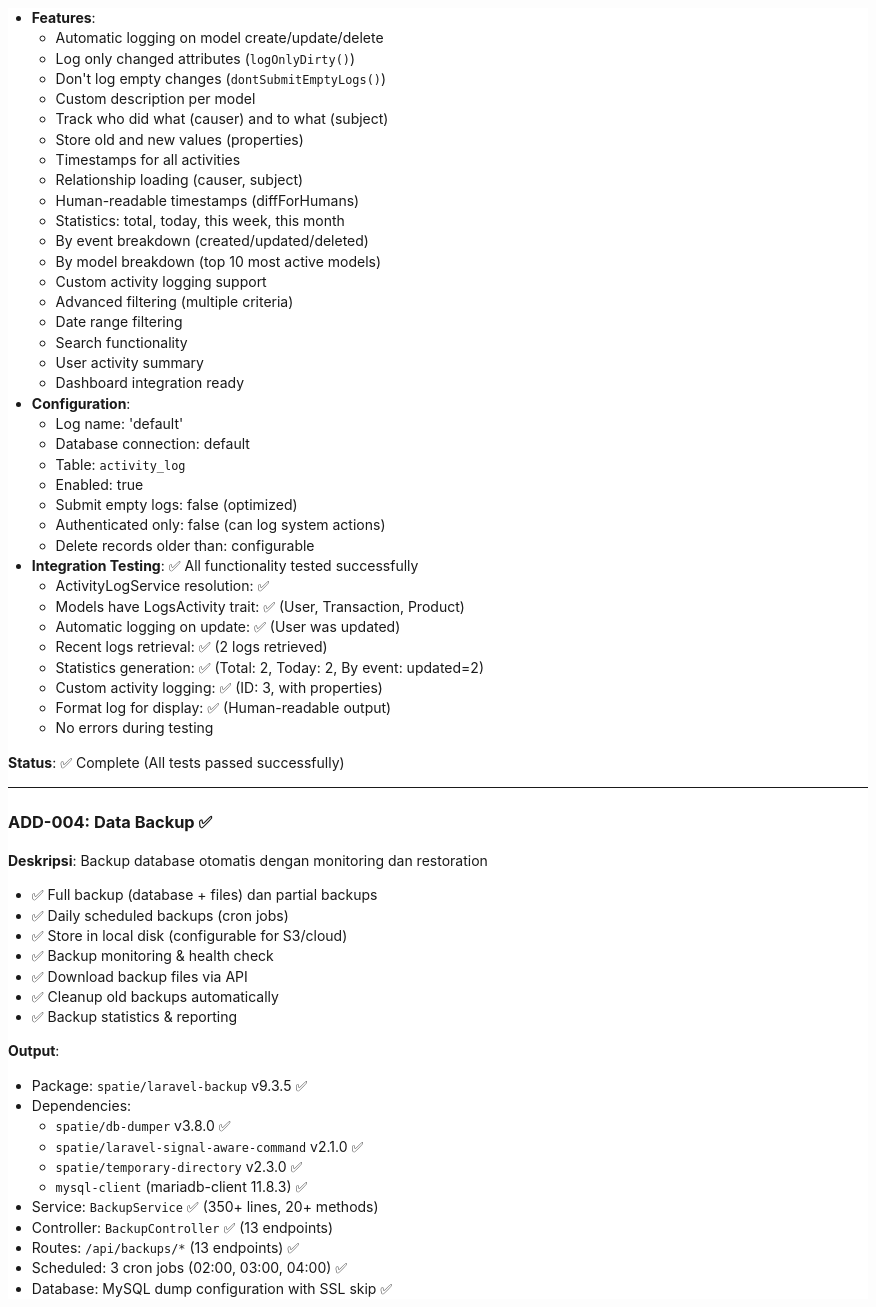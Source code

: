 - **Features**:
  - Automatic logging on model create/update/delete
  - Log only changed attributes (`logOnlyDirty()`)
  - Don't log empty changes (`dontSubmitEmptyLogs()`)
  - Custom description per model
  - Track who did what (causer) and to what (subject)
  - Store old and new values (properties)
  - Timestamps for all activities
  - Relationship loading (causer, subject)
  - Human-readable timestamps (diffForHumans)
  - Statistics: total, today, this week, this month
  - By event breakdown (created/updated/deleted)
  - By model breakdown (top 10 most active models)
  - Custom activity logging support
  - Advanced filtering (multiple criteria)
  - Date range filtering
  - Search functionality
  - User activity summary
  - Dashboard integration ready
- **Configuration**:
  - Log name: 'default'
  - Database connection: default
  - Table: `activity_log`
  - Enabled: true
  - Submit empty logs: false (optimized)
  - Authenticated only: false (can log system actions)
  - Delete records older than: configurable
- **Integration Testing**: ✅ All functionality tested successfully
  - ActivityLogService resolution: ✅
  - Models have LogsActivity trait: ✅ (User, Transaction, Product)
  - Automatic logging on update: ✅ (User was updated)
  - Recent logs retrieval: ✅ (2 logs retrieved)
  - Statistics generation: ✅ (Total: 2, Today: 2, By event: updated=2)
  - Custom activity logging: ✅ (ID: 3, with properties)
  - Format log for display: ✅ (Human-readable output)
  - No errors during testing

**Status**: ✅ Complete (All tests passed successfully)

---

### ADD-004: Data Backup ✅
**Deskripsi**: Backup database otomatis dengan monitoring dan restoration
- ✅ Full backup (database + files) dan partial backups
- ✅ Daily scheduled backups (cron jobs)
- ✅ Store in local disk (configurable for S3/cloud)
- ✅ Backup monitoring & health check
- ✅ Download backup files via API
- ✅ Cleanup old backups automatically
- ✅ Backup statistics & reporting

**Output**:
- Package: `spatie/laravel-backup` v9.3.5 ✅
- Dependencies:
  - `spatie/db-dumper` v3.8.0 ✅
  - `spatie/laravel-signal-aware-command` v2.1.0 ✅
  - `spatie/temporary-directory` v2.3.0 ✅
  - `mysql-client` (mariadb-client 11.8.3) ✅
- Service: `BackupService` ✅ (350+ lines, 20+ methods)
- Controller: `BackupController` ✅ (13 endpoints)
- Routes: `/api/backups/*` (13 endpoints) ✅
- Scheduled: 3 cron jobs (02:00, 03:00, 04:00) ✅
- Database: MySQL dump configuration with SSL skip ✅
